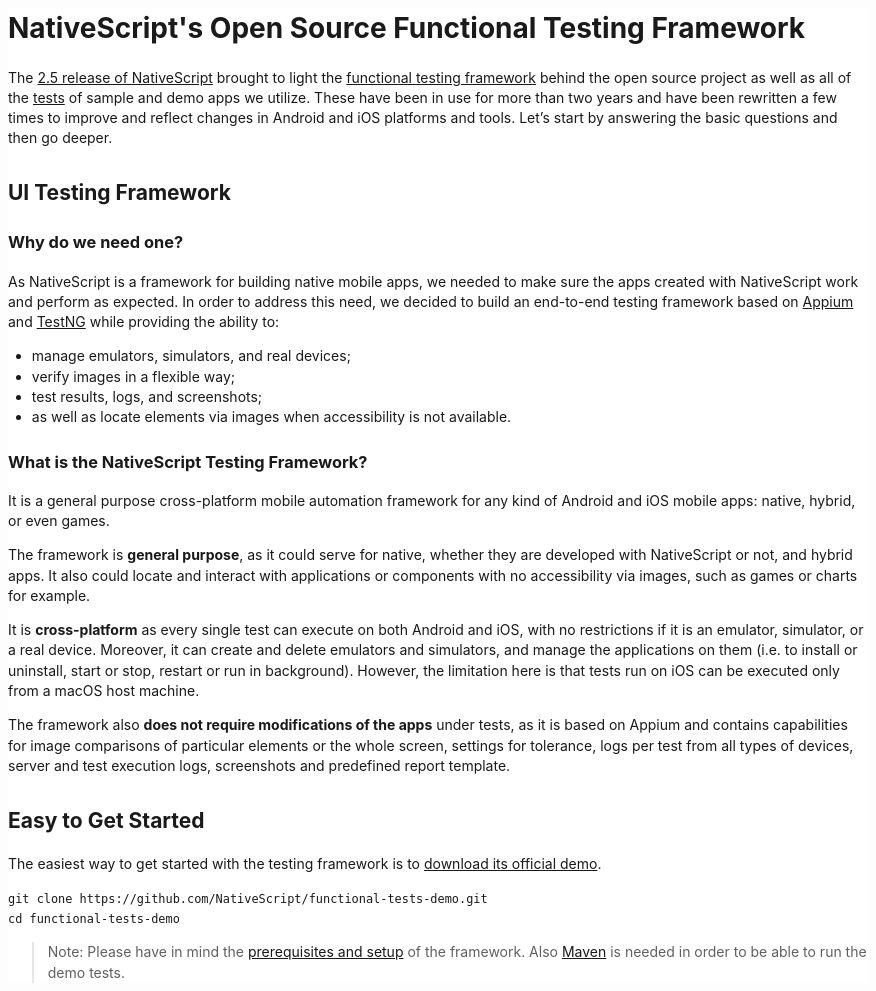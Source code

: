 # NativeScript's Open Source Functional Testing Framework

The [2.5 release of NativeScript](https://www.nativescript.org/blog/nativescript-25-is-now-available) brought to light the [functional testing framework](https://github.com/NativeScript/functional-tests-core) behind the open source project as well as all of the [tests](https://github.com/NativeScript/functional-tests) of sample and demo apps we utilize. These have been in use for more than two years and have been rewritten a few times to improve and reflect changes in Android and iOS platforms and tools. Let’s start by answering the basic questions and then go deeper.

## UI Testing Framework

### Why do we need one?

As NativeScript is a framework for building native mobile apps, we needed to make sure the apps created with NativeScript work and perform as expected. In order to address this need, we decided to build an end-to-end testing framework based on [Appium](http://appium.io/) and [TestNG](http://testng.org/doc/index.html) while providing the ability to:

- manage emulators, simulators, and real devices;
- verify images in a flexible way;
- test results, logs, and screenshots;
- as well as locate elements via images when accessibility is not available.

### What is the NativeScript Testing Framework?

It is a general purpose cross-platform mobile automation framework for any kind of Android and iOS mobile apps: native, hybrid, or even games.

The framework is **general purpose**, as it could serve for native, whether they are developed with NativeScript or not, and hybrid apps. It also could locate and interact with applications or components with no accessibility via images, such as games or charts for example.

It is **cross-platform** as every single test can execute on both Android and iOS, with no restrictions if it is an emulator, simulator, or a real device. Moreover, it can create and delete emulators and simulators, and manage the applications on them (i.e. to install or uninstall, start or stop, restart or run in background). However, the limitation here is that tests run on iOS can be executed only from a macOS host machine.

The framework also **does not require modifications of the apps** under tests, as it is based on Appium and contains capabilities for image comparisons of particular elements or the whole screen, settings for tolerance, logs per test from all types of devices, server and test execution logs, screenshots and predefined report template.

## Easy to Get Started

The easiest way to get started with the testing framework is to [download its official demo](https://github.com/NativeScript/functional-tests-demo).

	git clone https://github.com/NativeScript/functional-tests-demo.git
	cd functional-tests-demo

> Note: Please have in mind the [prerequisites and setup](https://github.com/NativeScript/functional-tests-core#prerequisites-and-setup) of the framework. Also [Maven](https://maven.apache.org/install.html) is needed in order to be able to run the demo tests.
